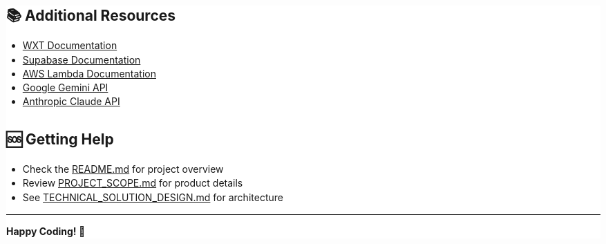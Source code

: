 ## 📚 Additional Resources

- [WXT Documentation](https://wxt.dev/)
- [Supabase Documentation](https://supabase.com/docs)
- [AWS Lambda Documentation](https://docs.aws.amazon.com/lambda/)
- [Google Gemini API](https://ai.google.dev/docs)
- [Anthropic Claude API](https://docs.anthropic.com/)

## 🆘 Getting Help

- Check the [README.md](./README.md) for project overview
- Review [PROJECT_SCOPE.md](./docs/PROJECT_SCOPE.md) for product details
- See [TECHNICAL_SOLUTION_DESIGN.md](./docs/TECHNICAL_SOLUTION_DESIGN.md) for architecture

---

**Happy Coding! 🚀**

